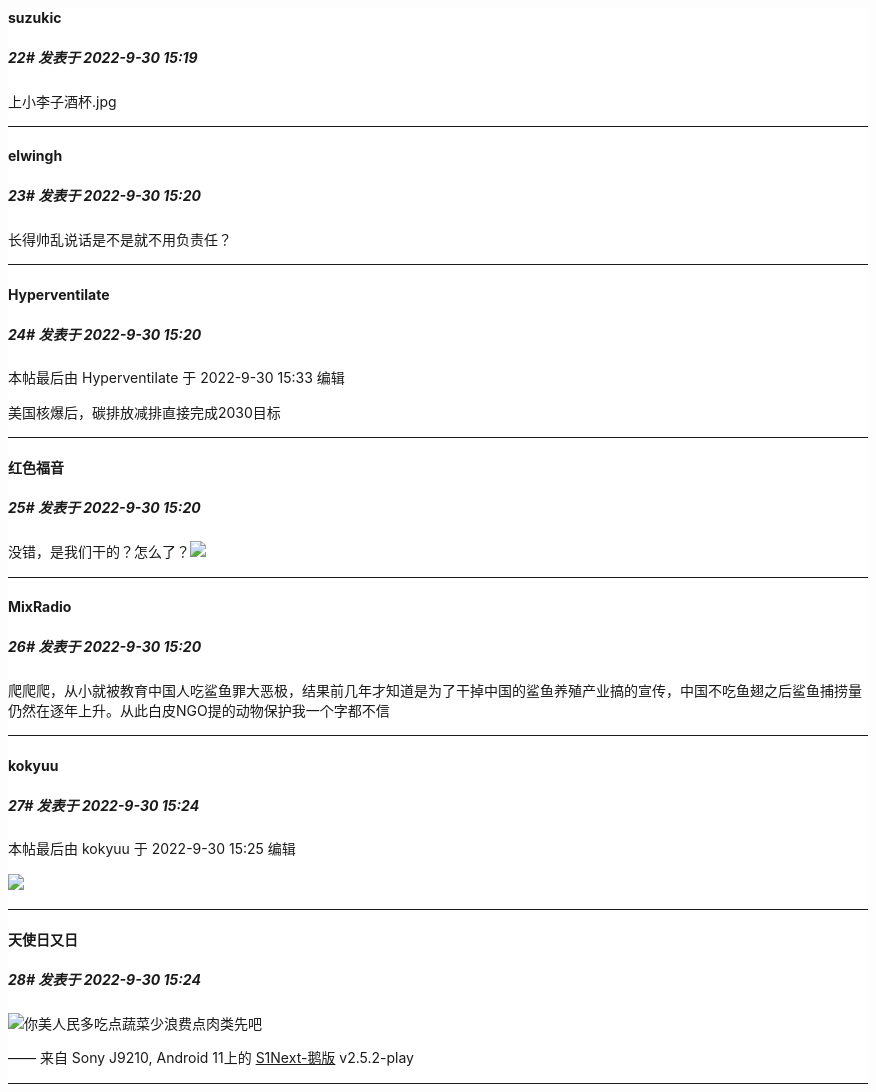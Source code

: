 ####  suzukic  
##### 22#       发表于 2022-9-30 15:19

上小李子酒杯.jpg

*****

####  elwingh  
##### 23#       发表于 2022-9-30 15:20

长得帅乱说话是不是就不用负责任？

*****

####  Hyperventilate  
##### 24#       发表于 2022-9-30 15:20

 本帖最后由 Hyperventilate 于 2022-9-30 15:33 编辑 

美国核爆后，碳排放减排直接完成2030目标

*****

####  红色福音  
##### 25#       发表于 2022-9-30 15:20

没错，是我们干的？怎么了？<img src="https://static.saraba1st.com/image/smiley/face2017/047.png" referrerpolicy="no-referrer">

*****

####  MixRadio  
##### 26#       发表于 2022-9-30 15:20

爬爬爬，从小就被教育中国人吃鲨鱼罪大恶极，结果前几年才知道是为了干掉中国的鲨鱼养殖产业搞的宣传，中国不吃鱼翅之后鲨鱼捕捞量仍然在逐年上升。从此白皮NGO提的动物保护我一个字都不信

*****

####  kokyuu  
##### 27#       发表于 2022-9-30 15:24

 本帖最后由 kokyuu 于 2022-9-30 15:25 编辑 

<img src="https://static.saraba1st.com/image/smiley/face2017/067.png" referrerpolicy="no-referrer">

*****

####  天使日又日  
##### 28#       发表于 2022-9-30 15:24

<img src="https://static.saraba1st.com/image/smiley/face2017/020.png" referrerpolicy="no-referrer">你美人民多吃点蔬菜少浪费点肉类先吧

—— 来自 Sony J9210, Android 11上的 [S1Next-鹅版](https://github.com/ykrank/S1-Next/releases) v2.5.2-play

*****
